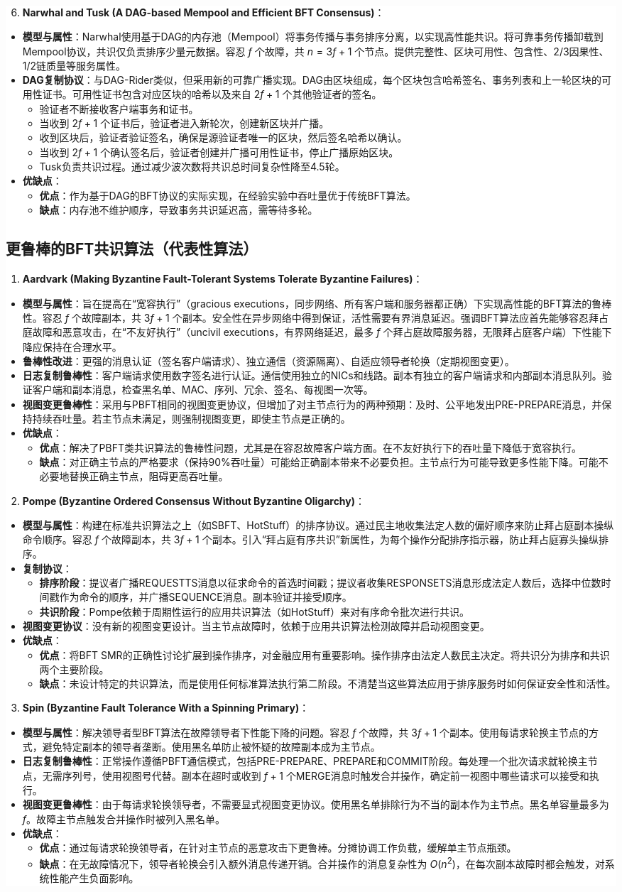 6.  **Narwhal and Tusk (A DAG-based Mempool and Efficient BFT Consensus)**：

* **模型与属性**：Narwhal使用基于DAG的内存池（Mempool）将事务传播与事务排序分离，以实现高性能共识。将可靠事务传播卸载到Mempool协议，共识仅负责排序少量元数据。容忍 $f$ 个故障，共 $n=3f+1$ 个节点。提供完整性、区块可用性、包含性、2/3因果性、1/2链质量等服务属性。
* **DAG复制协议**：与DAG-Rider类似，但采用新的可靠广播实现。DAG由区块组成，每个区块包含哈希签名、事务列表和上一轮区块的可用性证书。可用性证书包含对应区块的哈希以及来自 $2f+1$ 个其他验证者的签名。
    * 验证者不断接收客户端事务和证书。
    * 当收到 $2f+1$ 个证书后，验证者进入新轮次，创建新区块并广播。
    * 收到区块后，验证者验证签名，确保是源验证者唯一的区块，然后签名哈希以确认。
    * 当收到 $2f+1$ 个确认签名后，验证者创建并广播可用性证书，停止广播原始区块。
    * Tusk负责共识过程。通过减少波次数将共识总时间复杂性降至4.5轮。
* **优缺点**：
    * **优点**：作为基于DAG的BFT协议的实际实现，在经验实验中吞吐量优于传统BFT算法。
    * **缺点**：内存池不维护顺序，导致事务共识延迟高，需等待多轮。

## **更鲁棒的BFT共识算法（代表性算法）**

1.  **Aardvark (Making Byzantine Fault-Tolerant Systems Tolerate Byzantine Failures)**：

* **模型与属性**：旨在提高在“宽容执行”（gracious executions，同步网络、所有客户端和服务器都正确）下实现高性能的BFT算法的鲁棒性。容忍 $f$ 个故障副本，共 $3f+1$ 个副本。安全性在异步网络中得到保证，活性需要有界消息延迟。强调BFT算法应首先能够容忍拜占庭故障和恶意攻击，在“不友好执行”（uncivil executions，有界网络延迟，最多 $f$ 个拜占庭故障服务器，无限拜占庭客户端）下性能下降应保持在合理水平。
* **鲁棒性改进**：更强的消息认证（签名客户端请求）、独立通信（资源隔离）、自适应领导者轮换（定期视图变更）。
* **日志复制鲁棒性**：客户端请求使用数字签名进行认证。通信使用独立的NICs和线路。副本有独立的客户端请求和内部副本消息队列。验证客户端和副本消息，检查黑名单、MAC、序列、冗余、签名、每视图一次等。
* **视图变更鲁棒性**：采用与PBFT相同的视图变更协议，但增加了对主节点行为的两种预期：及时、公平地发出PRE-PREPARE消息，并保持持续吞吐量。若主节点未满足，则强制视图变更，即使主节点是正确的。
* **优缺点**：
    * **优点**：解决了PBFT类共识算法的鲁棒性问题，尤其是在容忍故障客户端方面。在不友好执行下的吞吐量下降低于宽容执行。
    * **缺点**：对正确主节点的严格要求（保持90%吞吐量）可能给正确副本带来不必要负担。主节点行为可能导致更多性能下降。可能不必要地替换正确主节点，阻碍更高吞吐量。

2.  **Pompe (Byzantine Ordered Consensus Without Byzantine Oligarchy)**：

* **模型与属性**：构建在标准共识算法之上（如SBFT、HotStuff）的排序协议。通过民主地收集法定人数的偏好顺序来防止拜占庭副本操纵命令顺序。容忍 $f$ 个故障副本，共 $3f+1$ 个副本。引入“拜占庭有序共识”新属性，为每个操作分配排序指示器，防止拜占庭寡头操纵排序。
* **复制协议**：
    * **排序阶段**：提议者广播REQUESTTS消息以征求命令的首选时间戳；提议者收集RESPONSETS消息形成法定人数后，选择中位数时间戳作为命令的顺序，并广播SEQUENCE消息。副本验证并接受顺序。
    * **共识阶段**：Pompe依赖于周期性运行的应用共识算法（如HotStuff）来对有序命令批次进行共识。
* **视图变更协议**：没有新的视图变更设计。当主节点故障时，依赖于应用共识算法检测故障并启动视图变更。
* **优缺点**：
    * **优点**：将BFT SMR的正确性讨论扩展到操作排序，对金融应用有重要影响。操作排序由法定人数民主决定。将共识分为排序和共识两个主要阶段。
    * **缺点**：未设计特定的共识算法，而是使用任何标准算法执行第二阶段。不清楚当这些算法应用于排序服务时如何保证安全性和活性。

3.  **Spin (Byzantine Fault Tolerance With a Spinning Primary)**：

* **模型与属性**：解决领导者型BFT算法在故障领导者下性能下降的问题。容忍 $f$ 个故障，共 $3f+1$ 个副本。使用每请求轮换主节点的方式，避免特定副本的领导者垄断。使用黑名单防止被怀疑的故障副本成为主节点。
* **日志复制鲁棒性**：正常操作遵循PBFT通信模式，包括PRE-PREPARE、PREPARE和COMMIT阶段。每处理一个批次请求就轮换主节点，无需序列号，使用视图号代替。副本在超时或收到 $f+1$ 个MERGE消息时触发合并操作，确定前一视图中哪些请求可以接受和执行。
* **视图变更鲁棒性**：由于每请求轮换领导者，不需要显式视图变更协议。使用黑名单排除行为不当的副本作为主节点。黑名单容量最多为 $f$。故障主节点触发合并操作时被列入黑名单。
* **优缺点**：
    * **优点**：通过每请求轮换领导者，在针对主节点的恶意攻击下更鲁棒。分摊协调工作负载，缓解单主节点瓶颈。
    * **缺点**：在无故障情况下，领导者轮换会引入额外消息传递开销。合并操作的消息复杂性为 $O(n^2)$，在每次副本故障时都会触发，对系统性能产生负面影响。
